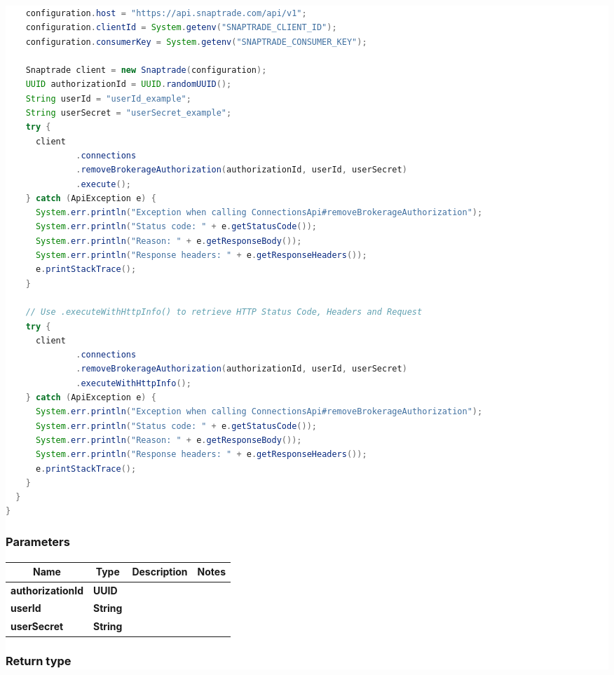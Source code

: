 ```java
    configuration.host = "https://api.snaptrade.com/api/v1";
    configuration.clientId = System.getenv("SNAPTRADE_CLIENT_ID");
    configuration.consumerKey = System.getenv("SNAPTRADE_CONSUMER_KEY");
    
    Snaptrade client = new Snaptrade(configuration);
    UUID authorizationId = UUID.randomUUID();
    String userId = "userId_example";
    String userSecret = "userSecret_example";
    try {
      client
              .connections
              .removeBrokerageAuthorization(authorizationId, userId, userSecret)
              .execute();
    } catch (ApiException e) {
      System.err.println("Exception when calling ConnectionsApi#removeBrokerageAuthorization");
      System.err.println("Status code: " + e.getStatusCode());
      System.err.println("Reason: " + e.getResponseBody());
      System.err.println("Response headers: " + e.getResponseHeaders());
      e.printStackTrace();
    }

    // Use .executeWithHttpInfo() to retrieve HTTP Status Code, Headers and Request
    try {
      client
              .connections
              .removeBrokerageAuthorization(authorizationId, userId, userSecret)
              .executeWithHttpInfo();
    } catch (ApiException e) {
      System.err.println("Exception when calling ConnectionsApi#removeBrokerageAuthorization");
      System.err.println("Status code: " + e.getStatusCode());
      System.err.println("Reason: " + e.getResponseBody());
      System.err.println("Response headers: " + e.getResponseHeaders());
      e.printStackTrace();
    }
  }
}

```

### Parameters

| Name | Type | Description  | Notes |
|------------- | ------------- | ------------- | -------------|
| **authorizationId** | **UUID**|  | |
| **userId** | **String**|  | |
| **userSecret** | **String**|  | |

### Return type
